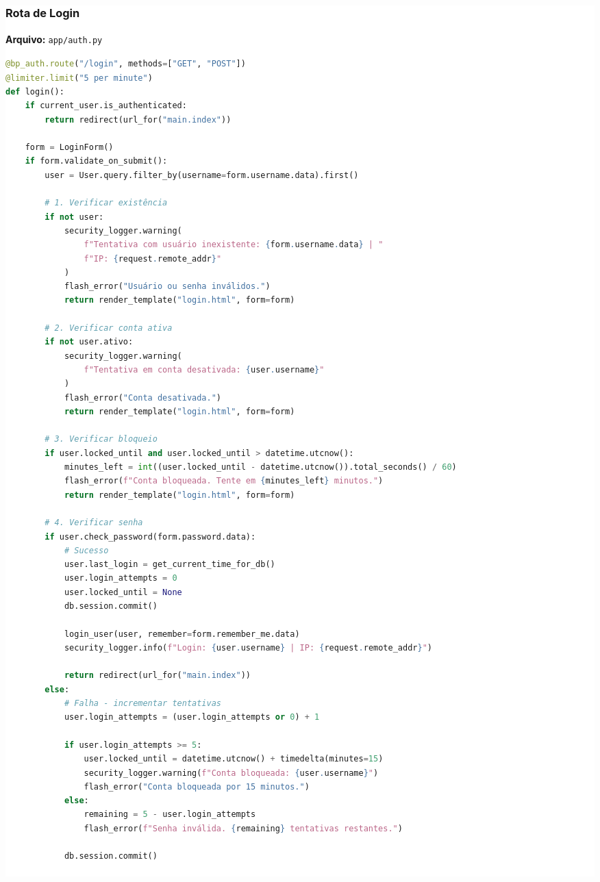 ### Rota de Login

**Arquivo:** `app/auth.py`

```python
@bp_auth.route("/login", methods=["GET", "POST"])
@limiter.limit("5 per minute")
def login():
    if current_user.is_authenticated:
        return redirect(url_for("main.index"))
    
    form = LoginForm()
    if form.validate_on_submit():
        user = User.query.filter_by(username=form.username.data).first()
        
        # 1. Verificar existência
        if not user:
            security_logger.warning(
                f"Tentativa com usuário inexistente: {form.username.data} | "
                f"IP: {request.remote_addr}"
            )
            flash_error("Usuário ou senha inválidos.")
            return render_template("login.html", form=form)
        
        # 2. Verificar conta ativa
        if not user.ativo:
            security_logger.warning(
                f"Tentativa em conta desativada: {user.username}"
            )
            flash_error("Conta desativada.")
            return render_template("login.html", form=form)
        
        # 3. Verificar bloqueio
        if user.locked_until and user.locked_until > datetime.utcnow():
            minutes_left = int((user.locked_until - datetime.utcnow()).total_seconds() / 60)
            flash_error(f"Conta bloqueada. Tente em {minutes_left} minutos.")
            return render_template("login.html", form=form)
        
        # 4. Verificar senha
        if user.check_password(form.password.data):
            # Sucesso
            user.last_login = get_current_time_for_db()
            user.login_attempts = 0
            user.locked_until = None
            db.session.commit()
            
            login_user(user, remember=form.remember_me.data)
            security_logger.info(f"Login: {user.username} | IP: {request.remote_addr}")
            
            return redirect(url_for("main.index"))
        else:
            # Falha - incrementar tentativas
            user.login_attempts = (user.login_attempts or 0) + 1
            
            if user.login_attempts >= 5:
                user.locked_until = datetime.utcnow() + timedelta(minutes=15)
                security_logger.warning(f"Conta bloqueada: {user.username}")
                flash_error("Conta bloqueada por 15 minutos.")
            else:
                remaining = 5 - user.login_attempts
                flash_error(f"Senha inválida. {remaining} tentativas restantes.")
            
            db.session.commit()
    
```